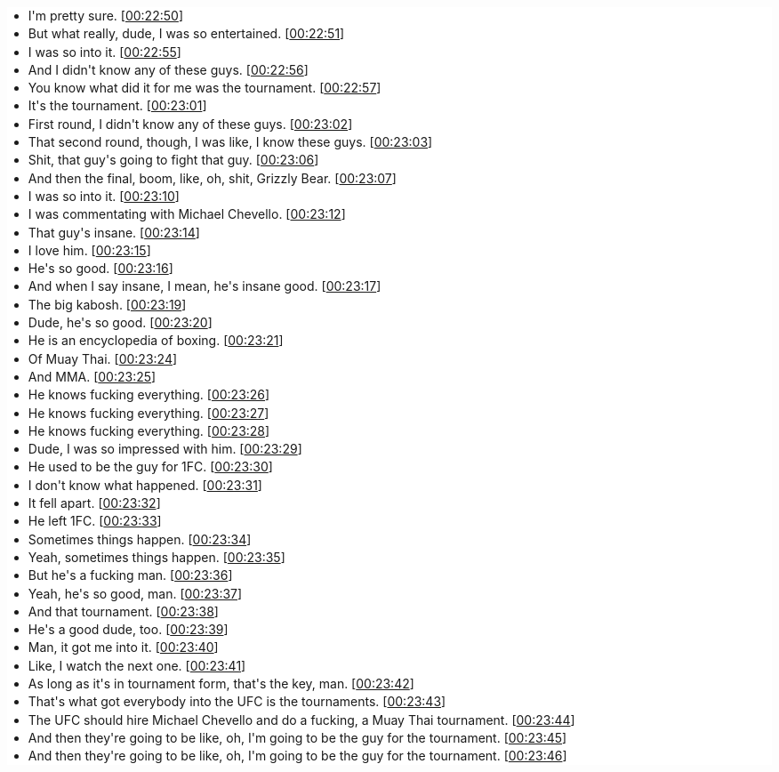 *  I'm pretty sure. [[00:22:50](https://www.youtube.com/watch?v=sEZ414cngfo&t=1370.38s)]
*  But what really, dude, I was so entertained. [[00:22:51](https://www.youtube.com/watch?v=sEZ414cngfo&t=1371.38s)]
*  I was so into it. [[00:22:55](https://www.youtube.com/watch?v=sEZ414cngfo&t=1375.38s)]
*  And I didn't know any of these guys. [[00:22:56](https://www.youtube.com/watch?v=sEZ414cngfo&t=1376.38s)]
*  You know what did it for me was the tournament. [[00:22:57](https://www.youtube.com/watch?v=sEZ414cngfo&t=1377.38s)]
*  It's the tournament. [[00:23:01](https://www.youtube.com/watch?v=sEZ414cngfo&t=1381.38s)]
*  First round, I didn't know any of these guys. [[00:23:02](https://www.youtube.com/watch?v=sEZ414cngfo&t=1382.38s)]
*  That second round, though, I was like, I know these guys. [[00:23:03](https://www.youtube.com/watch?v=sEZ414cngfo&t=1383.38s)]
*  Shit, that guy's going to fight that guy. [[00:23:06](https://www.youtube.com/watch?v=sEZ414cngfo&t=1386.38s)]
*  And then the final, boom, like, oh, shit, Grizzly Bear. [[00:23:07](https://www.youtube.com/watch?v=sEZ414cngfo&t=1387.38s)]
*  I was so into it. [[00:23:10](https://www.youtube.com/watch?v=sEZ414cngfo&t=1390.38s)]
*  I was commentating with Michael Chevello. [[00:23:12](https://www.youtube.com/watch?v=sEZ414cngfo&t=1392.38s)]
*  That guy's insane. [[00:23:14](https://www.youtube.com/watch?v=sEZ414cngfo&t=1394.38s)]
*  I love him. [[00:23:15](https://www.youtube.com/watch?v=sEZ414cngfo&t=1395.38s)]
*  He's so good. [[00:23:16](https://www.youtube.com/watch?v=sEZ414cngfo&t=1396.38s)]
*  And when I say insane, I mean, he's insane good. [[00:23:17](https://www.youtube.com/watch?v=sEZ414cngfo&t=1397.38s)]
*  The big kabosh. [[00:23:19](https://www.youtube.com/watch?v=sEZ414cngfo&t=1399.38s)]
*  Dude, he's so good. [[00:23:20](https://www.youtube.com/watch?v=sEZ414cngfo&t=1400.38s)]
*  He is an encyclopedia of boxing. [[00:23:21](https://www.youtube.com/watch?v=sEZ414cngfo&t=1401.38s)]
*  Of Muay Thai. [[00:23:24](https://www.youtube.com/watch?v=sEZ414cngfo&t=1404.38s)]
*  And MMA. [[00:23:25](https://www.youtube.com/watch?v=sEZ414cngfo&t=1405.38s)]
*  He knows fucking everything. [[00:23:26](https://www.youtube.com/watch?v=sEZ414cngfo&t=1406.38s)]
*  He knows fucking everything. [[00:23:27](https://www.youtube.com/watch?v=sEZ414cngfo&t=1407.38s)]
*  He knows fucking everything. [[00:23:28](https://www.youtube.com/watch?v=sEZ414cngfo&t=1408.38s)]
*  Dude, I was so impressed with him. [[00:23:29](https://www.youtube.com/watch?v=sEZ414cngfo&t=1409.38s)]
*  He used to be the guy for 1FC. [[00:23:30](https://www.youtube.com/watch?v=sEZ414cngfo&t=1410.38s)]
*  I don't know what happened. [[00:23:31](https://www.youtube.com/watch?v=sEZ414cngfo&t=1411.38s)]
*  It fell apart. [[00:23:32](https://www.youtube.com/watch?v=sEZ414cngfo&t=1412.38s)]
*  He left 1FC. [[00:23:33](https://www.youtube.com/watch?v=sEZ414cngfo&t=1413.38s)]
*  Sometimes things happen. [[00:23:34](https://www.youtube.com/watch?v=sEZ414cngfo&t=1414.38s)]
*  Yeah, sometimes things happen. [[00:23:35](https://www.youtube.com/watch?v=sEZ414cngfo&t=1415.38s)]
*  But he's a fucking man. [[00:23:36](https://www.youtube.com/watch?v=sEZ414cngfo&t=1416.38s)]
*  Yeah, he's so good, man. [[00:23:37](https://www.youtube.com/watch?v=sEZ414cngfo&t=1417.38s)]
*  And that tournament. [[00:23:38](https://www.youtube.com/watch?v=sEZ414cngfo&t=1418.38s)]
*  He's a good dude, too. [[00:23:39](https://www.youtube.com/watch?v=sEZ414cngfo&t=1419.38s)]
*  Man, it got me into it. [[00:23:40](https://www.youtube.com/watch?v=sEZ414cngfo&t=1420.38s)]
*  Like, I watch the next one. [[00:23:41](https://www.youtube.com/watch?v=sEZ414cngfo&t=1421.38s)]
*  As long as it's in tournament form, that's the key, man. [[00:23:42](https://www.youtube.com/watch?v=sEZ414cngfo&t=1422.38s)]
*  That's what got everybody into the UFC is the tournaments. [[00:23:43](https://www.youtube.com/watch?v=sEZ414cngfo&t=1423.38s)]
*  The UFC should hire Michael Chevello and do a fucking, a Muay Thai tournament. [[00:23:44](https://www.youtube.com/watch?v=sEZ414cngfo&t=1424.38s)]
*  And then they're going to be like, oh, I'm going to be the guy for the tournament. [[00:23:45](https://www.youtube.com/watch?v=sEZ414cngfo&t=1425.38s)]
*  And then they're going to be like, oh, I'm going to be the guy for the tournament. [[00:23:46](https://www.youtube.com/watch?v=sEZ414cngfo&t=1426.38s)]
